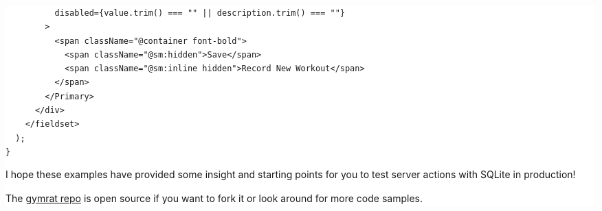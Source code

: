 ```tsx
          disabled={value.trim() === "" || description.trim() === ""}
        >
          <span className="@container font-bold">
            <span className="@sm:hidden">Save</span>
            <span className="@sm:inline hidden">Record New Workout</span>
          </span>
        </Primary>
      </div>
    </fieldset>
  );
}
```

I hope these examples have provided some insight and starting points for you to test server actions with SQLite in production!

The [gymrat repo](http://github.com/jokull/gymrat) is open source if you want to fork it or look around for more code samples.
